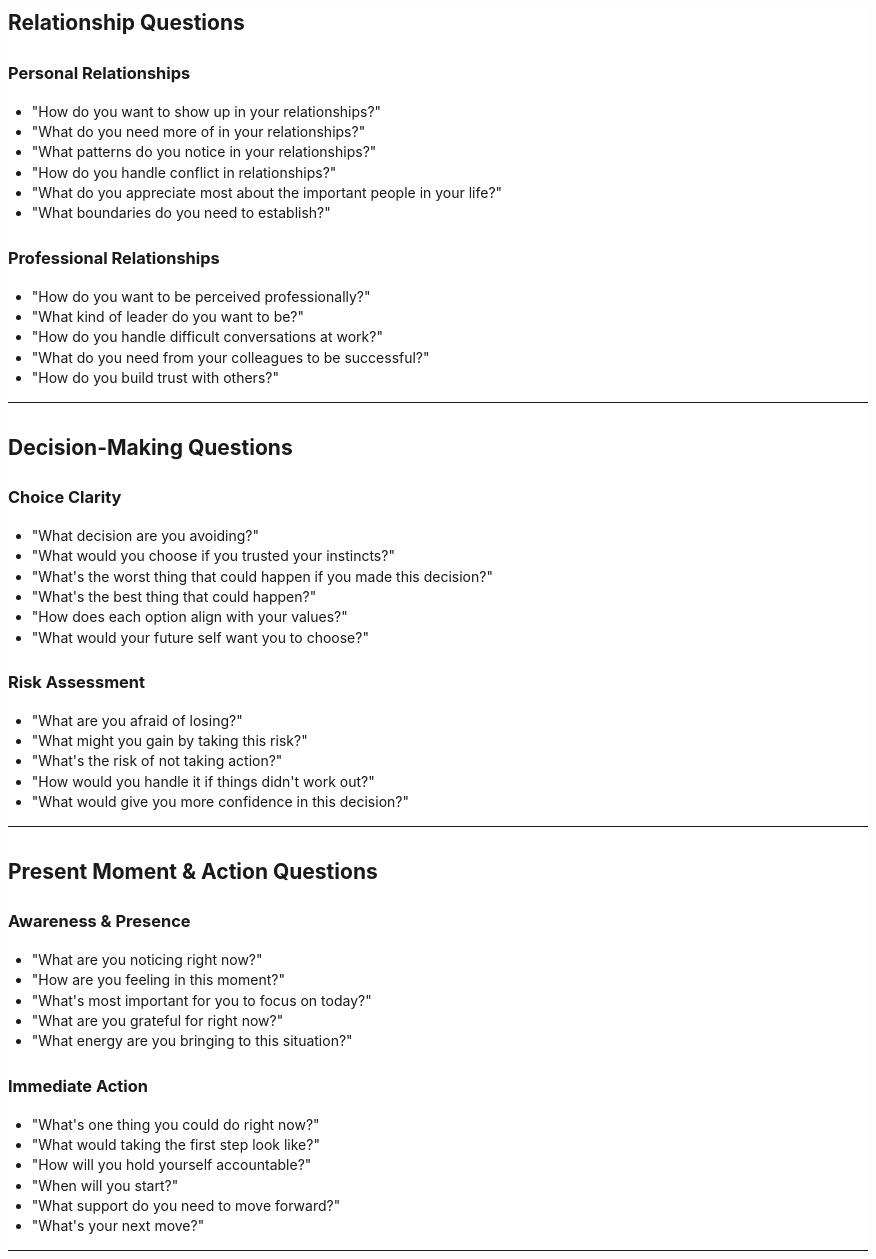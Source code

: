 
## Relationship Questions

### Personal Relationships
- "How do you want to show up in your relationships?"
- "What do you need more of in your relationships?"
- "What patterns do you notice in your relationships?"
- "How do you handle conflict in relationships?"
- "What do you appreciate most about the important people in your life?"
- "What boundaries do you need to establish?"

### Professional Relationships
- "How do you want to be perceived professionally?"
- "What kind of leader do you want to be?"
- "How do you handle difficult conversations at work?"
- "What do you need from your colleagues to be successful?"
- "How do you build trust with others?"

---

## Decision-Making Questions

### Choice Clarity
- "What decision are you avoiding?"
- "What would you choose if you trusted your instincts?"
- "What's the worst thing that could happen if you made this decision?"
- "What's the best thing that could happen?"
- "How does each option align with your values?"
- "What would your future self want you to choose?"

### Risk Assessment
- "What are you afraid of losing?"
- "What might you gain by taking this risk?"
- "What's the risk of not taking action?"
- "How would you handle it if things didn't work out?"
- "What would give you more confidence in this decision?"

---

## Present Moment & Action Questions

### Awareness & Presence
- "What are you noticing right now?"
- "How are you feeling in this moment?"
- "What's most important for you to focus on today?"
- "What are you grateful for right now?"
- "What energy are you bringing to this situation?"

### Immediate Action
- "What's one thing you could do right now?"
- "What would taking the first step look like?"
- "How will you hold yourself accountable?"
- "When will you start?"
- "What support do you need to move forward?"
- "What's your next move?"

---